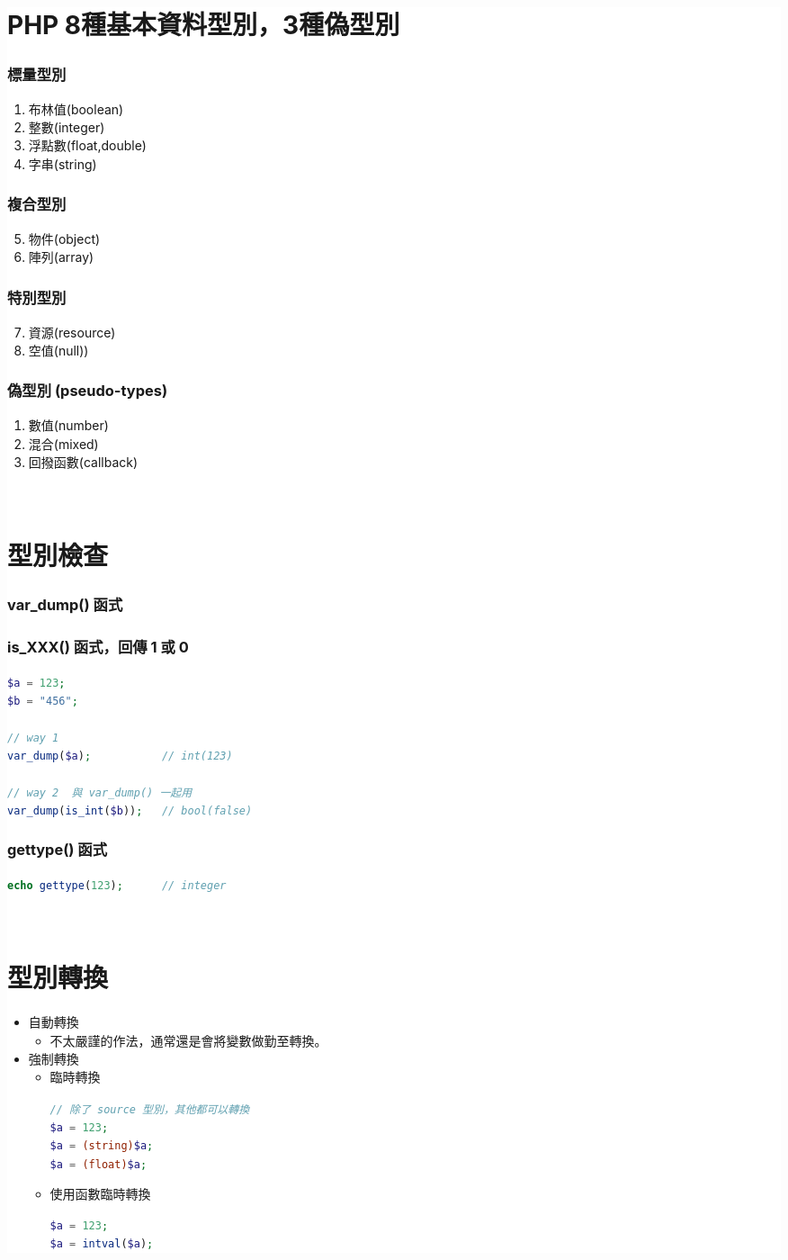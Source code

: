 # PHP 8種基本資料型別，3種偽型別
### 標量型別  

1. 布林值(boolean)
2. 整數(integer)
3. 浮點數(float,double)
4. 字串(string)  

### 複合型別  
5. 物件(object)  
6. 陣列(array)

### 特別型別
7. 資源(resource)
8. 空值(null))

### 偽型別 (pseudo-types)
1. 數值(number)
2. 混合(mixed)
3. 回撥函數(callback)

<br/>

# 型別檢查
###  var_dump() 函式
### is_XXX() 函式，回傳 1 或 0
```php
$a = 123;
$b = "456";

// way 1 
var_dump($a);           // int(123)

// way 2  與 var_dump() 一起用
var_dump(is_int($b));   // bool(false)
```
### gettype() 函式
```php
echo gettype(123);      // integer
```

<br/>

# 型別轉換
* 自動轉換
    * 不太嚴謹的作法，通常還是會將變數做勤至轉換。
* 強制轉換
    * 臨時轉換  
        ```php
        // 除了 source 型別，其他都可以轉換
        $a = 123;
        $a = (string)$a;
        $a = (float)$a;
        ```
    * 使用函數臨時轉換
        ```php
        $a = 123;
        $a = intval($a);